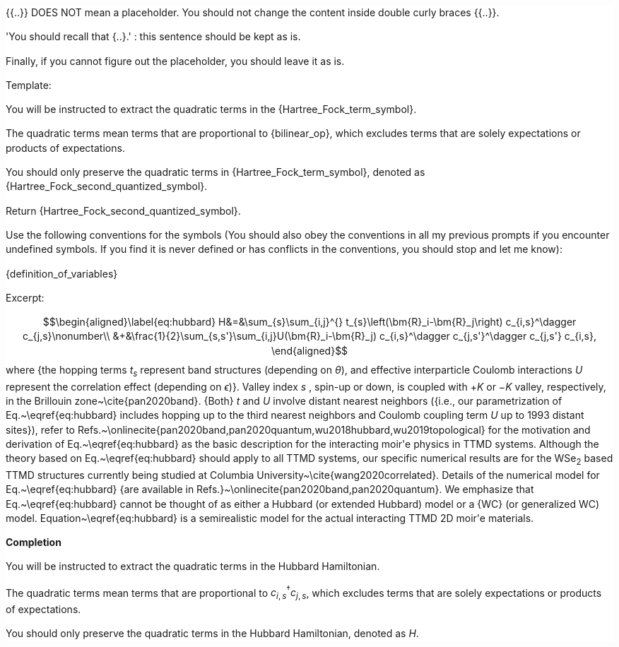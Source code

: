 {{..}} DOES NOT mean a placeholder. You should not change the content inside double curly braces {{..}}.

'You should recall that {..}.' : this sentence should be kept as is.

Finally, if you cannot figure out the placeholder, you should leave it as is.

Template:

 You will be instructed to extract the quadratic terms in the {Hartree\_Fock\_term\_symbol}.

The quadratic terms mean terms that are proportional to {bilinear\_op}, which excludes terms that are solely expectations or products of expectations.

You should only preserve the quadratic terms in {Hartree\_Fock\_term\_symbol}, denoted as {Hartree\_Fock\_second\_quantized\_symbol}.

Return {Hartree\_Fock\_second\_quantized\_symbol}.


Use the following conventions for the symbols (You should also obey the conventions in all my previous prompts if you encounter undefined symbols. If you find it is never defined or has conflicts in the conventions, you should stop and let me know):

{definition\_of\_variables}

 

 Excerpt:

 $$\begin{aligned}\label{eq:hubbard}
	H&=&\sum_{s}\sum_{i,j}^{} t_{s}\left(\bm{R}_i-\bm{R}_j\right) c_{i,s}^\dagger c_{j,s}\nonumber\\
	&+&\frac{1}{2}\sum_{s,s'}\sum_{i,j}U(\bm{R}_i-\bm{R}_j) c_{i,s}^\dagger c_{j,s'}^\dagger c_{j,s'} c_{i,s},
\end{aligned}$$
where {the hopping terms $t_s$ represent band structures (depending on $\theta$), and effective interparticle Coulomb interactions $U$  represent the correlation effect (depending on $\epsilon$)}. Valley index $s$ , spin-up or down, is coupled with $+K$  or $-K$  valley, respectively, in the Brillouin zone~\cite{pan2020band}. {Both} $t$ and $U$ involve distant nearest neighbors ({i.e., our parametrization of Eq.~\eqref{eq:hubbard} includes hopping up to the third nearest neighbors and Coulomb coupling term $U$ up to 1993 distant sites}), refer to Refs.~\onlinecite{pan2020band,pan2020quantum,wu2018hubbard,wu2019topological} for the motivation and derivation of Eq.~\eqref{eq:hubbard} as the basic description for the interacting moir\'e physics in TTMD systems.  Although the theory based on Eq.~\eqref{eq:hubbard} should apply to all TTMD systems, our specific numerical results are for the WSe${}_2$ based TTMD structures currently being studied at Columbia University~\cite{wang2020correlated}.  Details of the numerical model for Eq.~\eqref{eq:hubbard} {are available in Refs.}~\onlinecite{pan2020band,pan2020quantum}.  We emphasize that Eq.~\eqref{eq:hubbard} cannot be thought of as either a Hubbard (or extended Hubbard) model or a {WC} (or generalized WC) model. Equation~\eqref{eq:hubbard} is a semirealistic model for the actual interacting TTMD 2D moir\'e materials.


**Completion**

You will be instructed to extract the quadratic terms in the Hubbard Hamiltonian.

The quadratic terms mean terms that are proportional to $c_{i,s}^\dagger c_{j,s}$, which excludes terms that are solely expectations or products of expectations.

You should only preserve the quadratic terms in the Hubbard Hamiltonian, denoted as $H$.
